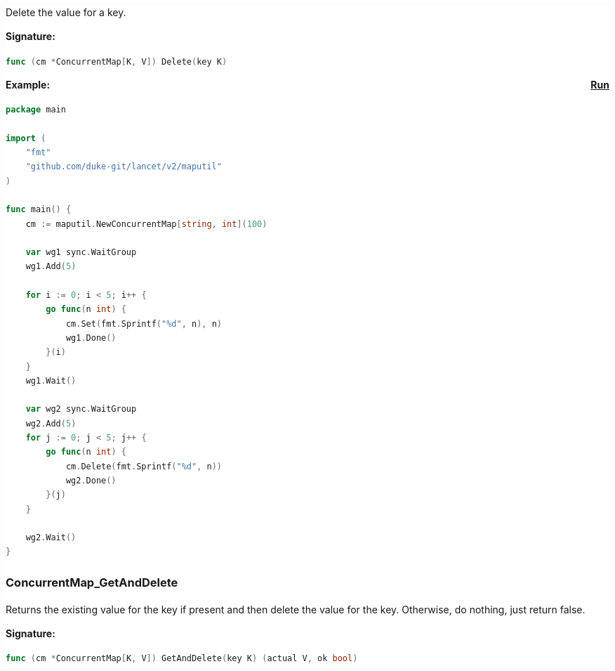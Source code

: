 <p>Delete the value for a key.</p>

<b>Signature:</b>

```go
func (cm *ConcurrentMap[K, V]) Delete(key K)
```

<b>Example:<span style="float:right;display:inline-block;">[Run](https://go.dev/play/p/uTIJZYhpVMS)</span></b>

```go
package main

import (
    "fmt"
    "github.com/duke-git/lancet/v2/maputil"
)

func main() {
    cm := maputil.NewConcurrentMap[string, int](100)

    var wg1 sync.WaitGroup
    wg1.Add(5)

    for i := 0; i < 5; i++ {
        go func(n int) {
            cm.Set(fmt.Sprintf("%d", n), n)
            wg1.Done()
        }(i)
    }
    wg1.Wait()

    var wg2 sync.WaitGroup
    wg2.Add(5)
    for j := 0; j < 5; j++ {
        go func(n int) {
            cm.Delete(fmt.Sprintf("%d", n))
            wg2.Done()
        }(j)
    }

    wg2.Wait()
}
```

### <span id="ConcurrentMap_GetAndDelete">ConcurrentMap_GetAndDelete</span>

<p>Returns the existing value for the key if present and then delete the value for the key. Otherwise, do nothing, just return false.</p>

<b>Signature:</b>

```go
func (cm *ConcurrentMap[K, V]) GetAndDelete(key K) (actual V, ok bool)
```
